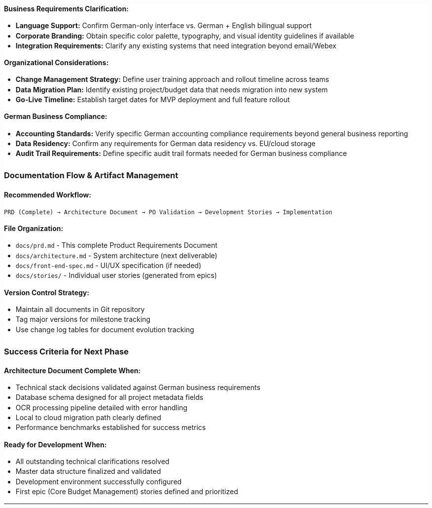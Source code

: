 **Business Requirements Clarification:**
- **Language Support:** Confirm German-only interface vs. German + English bilingual support
- **Corporate Branding:** Obtain specific color palette, typography, and visual identity guidelines if available
- **Integration Requirements:** Clarify any existing systems that need integration beyond email/Webex

**Organizational Considerations:**
- **Change Management Strategy:** Define user training approach and rollout timeline across teams
- **Data Migration Plan:** Identify existing project/budget data that needs migration into new system
- **Go-Live Timeline:** Establish target dates for MVP deployment and full feature rollout

**German Business Compliance:**
- **Accounting Standards:** Verify specific German accounting compliance requirements beyond general business reporting
- **Data Residency:** Confirm any requirements for German data residency vs. EU/cloud storage
- **Audit Trail Requirements:** Define specific audit trail formats needed for German business compliance

### Documentation Flow & Artifact Management

**Recommended Workflow:**
```
PRD (Complete) → Architecture Document → PO Validation → Development Stories → Implementation
```

**File Organization:**
- `docs/prd.md` - This complete Product Requirements Document
- `docs/architecture.md` - System architecture (next deliverable)
- `docs/front-end-spec.md` - UI/UX specification (if needed)
- `docs/stories/` - Individual user stories (generated from epics)

**Version Control Strategy:**
- Maintain all documents in Git repository
- Tag major versions for milestone tracking
- Use change log tables for document evolution tracking

### Success Criteria for Next Phase

**Architecture Document Complete When:**
- Technical stack decisions validated against German business requirements
- Database schema designed for all project metadata fields
- OCR processing pipeline detailed with error handling
- Local to cloud migration path clearly defined
- Performance benchmarks established for success metrics

**Ready for Development When:**
- All outstanding technical clarifications resolved
- Master data structure finalized and validated
- Development environment successfully configured
- First epic (Core Budget Management) stories defined and prioritized

---
